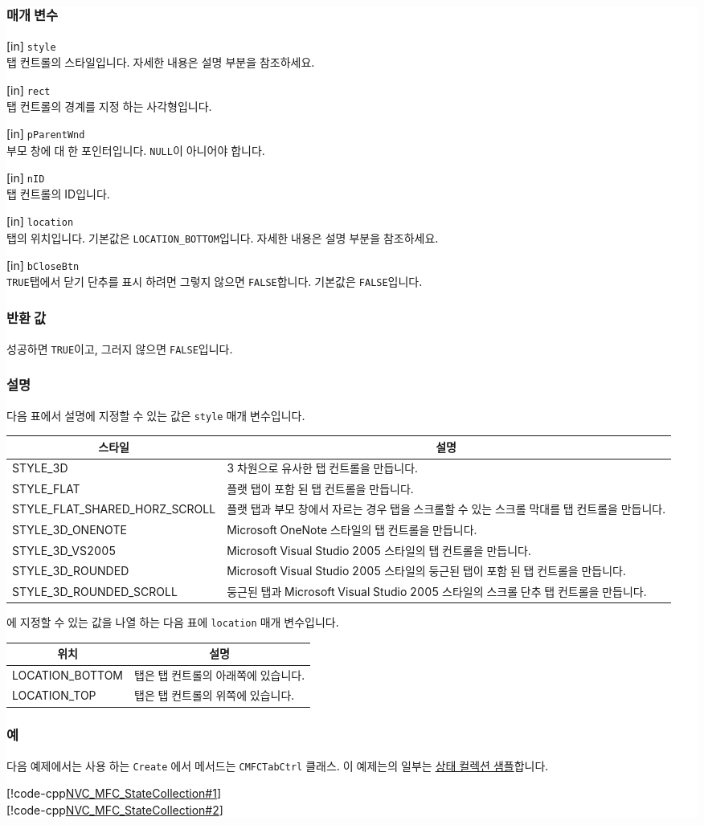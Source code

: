 ### <a name="parameters"></a>매개 변수  
 [in] `style`  
 탭 컨트롤의 스타일입니다. 자세한 내용은 설명 부분을 참조하세요.  
  
 [in] `rect`  
 탭 컨트롤의 경계를 지정 하는 사각형입니다.  
  
 [in] `pParentWnd`  
 부모 창에 대 한 포인터입니다. `NULL`이 아니어야 합니다.  
  
 [in] `nID`  
 탭 컨트롤의 ID입니다.  
  
 [in] `location`  
 탭의 위치입니다. 기본값은 `LOCATION_BOTTOM`입니다. 자세한 내용은 설명 부분을 참조하세요.  
  
 [in] `bCloseBtn`  
 `TRUE`탭에서 닫기 단추를 표시 하려면 그렇지 않으면 `FALSE`합니다. 기본값은 `FALSE`입니다.  
  
### <a name="return-value"></a>반환 값  
 성공하면 `TRUE`이고, 그러지 않으면 `FALSE`입니다.  
  
### <a name="remarks"></a>설명  
 다음 표에서 설명에 지정할 수 있는 값은 `style` 매개 변수입니다.  
  
|스타일|설명|  
|-----------|-----------------|  
|STYLE_3D|3 차원으로 유사한 탭 컨트롤을 만듭니다.|  
|STYLE_FLAT|플랫 탭이 포함 된 탭 컨트롤을 만듭니다.|  
|STYLE_FLAT_SHARED_HORZ_SCROLL|플랫 탭과 부모 창에서 자르는 경우 탭을 스크롤할 수 있는 스크롤 막대를 탭 컨트롤을 만듭니다.|  
|STYLE_3D_ONENOTE|Microsoft OneNote 스타일의 탭 컨트롤을 만듭니다.|  
|STYLE_3D_VS2005|Microsoft Visual Studio 2005 스타일의 탭 컨트롤을 만듭니다.|  
|STYLE_3D_ROUNDED|Microsoft Visual Studio 2005 스타일의 둥근된 탭이 포함 된 탭 컨트롤을 만듭니다.|  
|STYLE_3D_ROUNDED_SCROLL|둥근된 탭과 Microsoft Visual Studio 2005 스타일의 스크롤 단추 탭 컨트롤을 만듭니다.|  
  
 에 지정할 수 있는 값을 나열 하는 다음 표에 `location` 매개 변수입니다.  
  
|위치|설명|  
|--------------|-----------------|  
|LOCATION_BOTTOM|탭은 탭 컨트롤의 아래쪽에 있습니다.|  
|LOCATION_TOP|탭은 탭 컨트롤의 위쪽에 있습니다.|  
  
### <a name="example"></a>예  
 다음 예제에서는 사용 하는 `Create` 에서 메서드는 `CMFCTabCtrl` 클래스. 이 예제는의 일부는 [상태 컬렉션 샘플](../../visual-cpp-samples.md)합니다.  
  
 [!code-cpp[NVC_MFC_StateCollection#1](../../mfc/reference/codesnippet/cpp/cmfctabctrl-class_1.h)]  
[!code-cpp[NVC_MFC_StateCollection#2](../../mfc/reference/codesnippet/cpp/cmfctabctrl-class_3.cpp)]  
  